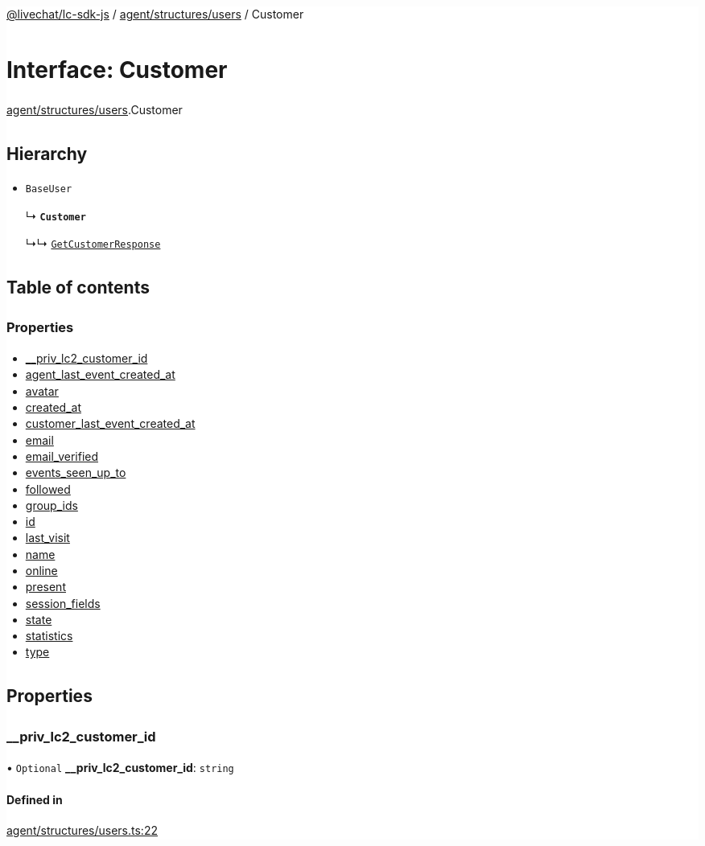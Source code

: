[@livechat/lc-sdk-js](../README.md) / [agent/structures/users](../modules/agent_structures_users.md) / Customer

# Interface: Customer

[agent/structures/users](../modules/agent_structures_users.md).Customer

## Hierarchy

- `BaseUser`

  ↳ **`Customer`**

  ↳↳ [`GetCustomerResponse`](agent_structures_responses.GetCustomerResponse.md)

## Table of contents

### Properties

- [\_\_priv\_lc2\_customer\_id](agent_structures_users.Customer.md#__priv_lc2_customer_id)
- [agent\_last\_event\_created\_at](agent_structures_users.Customer.md#agent_last_event_created_at)
- [avatar](agent_structures_users.Customer.md#avatar)
- [created\_at](agent_structures_users.Customer.md#created_at)
- [customer\_last\_event\_created\_at](agent_structures_users.Customer.md#customer_last_event_created_at)
- [email](agent_structures_users.Customer.md#email)
- [email\_verified](agent_structures_users.Customer.md#email_verified)
- [events\_seen\_up\_to](agent_structures_users.Customer.md#events_seen_up_to)
- [followed](agent_structures_users.Customer.md#followed)
- [group\_ids](agent_structures_users.Customer.md#group_ids)
- [id](agent_structures_users.Customer.md#id)
- [last\_visit](agent_structures_users.Customer.md#last_visit)
- [name](agent_structures_users.Customer.md#name)
- [online](agent_structures_users.Customer.md#online)
- [present](agent_structures_users.Customer.md#present)
- [session\_fields](agent_structures_users.Customer.md#session_fields)
- [state](agent_structures_users.Customer.md#state)
- [statistics](agent_structures_users.Customer.md#statistics)
- [type](agent_structures_users.Customer.md#type)

## Properties

### \_\_priv\_lc2\_customer\_id

• `Optional` **\_\_priv\_lc2\_customer\_id**: `string`

#### Defined in

[agent/structures/users.ts:22](https://github.com/livechat/lc-sdk-js/blob/a63b0a6/src/agent/structures/users.ts#L22)
